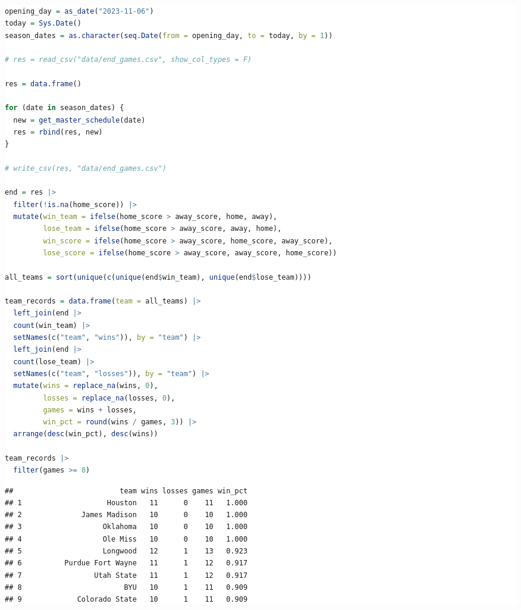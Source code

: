 
``` r
opening_day = as_date("2023-11-06")
today = Sys.Date()
season_dates = as.character(seq.Date(from = opening_day, to = today, by = 1))

# res = read_csv("data/end_games.csv", show_col_types = F)

res = data.frame()

for (date in season_dates) {
  new = get_master_schedule(date)
  res = rbind(res, new)
}

# write_csv(res, "data/end_games.csv")

end = res |>
  filter(!is.na(home_score)) |>
  mutate(win_team = ifelse(home_score > away_score, home, away),
         lose_team = ifelse(home_score > away_score, away, home),
         win_score = ifelse(home_score > away_score, home_score, away_score),
         lose_score = ifelse(home_score > away_score, away_score, home_score))

all_teams = sort(unique(c(unique(end$win_team), unique(end$lose_team))))

team_records = data.frame(team = all_teams) |>
  left_join(end |>
  count(win_team) |>
  setNames(c("team", "wins")), by = "team") |>
  left_join(end |>
  count(lose_team) |>
  setNames(c("team", "losses")), by = "team") |>
  mutate(wins = replace_na(wins, 0),
         losses = replace_na(losses, 0),
         games = wins + losses,
         win_pct = round(wins / games, 3)) |>
  arrange(desc(win_pct), desc(wins))

team_records |>
  filter(games >= 8)
```

    ##                         team wins losses games win_pct
    ## 1                    Houston   11      0    11   1.000
    ## 2              James Madison   10      0    10   1.000
    ## 3                   Oklahoma   10      0    10   1.000
    ## 4                   Ole Miss   10      0    10   1.000
    ## 5                   Longwood   12      1    13   0.923
    ## 6          Purdue Fort Wayne   11      1    12   0.917
    ## 7                 Utah State   11      1    12   0.917
    ## 8                        BYU   10      1    11   0.909
    ## 9             Colorado State   10      1    11   0.909